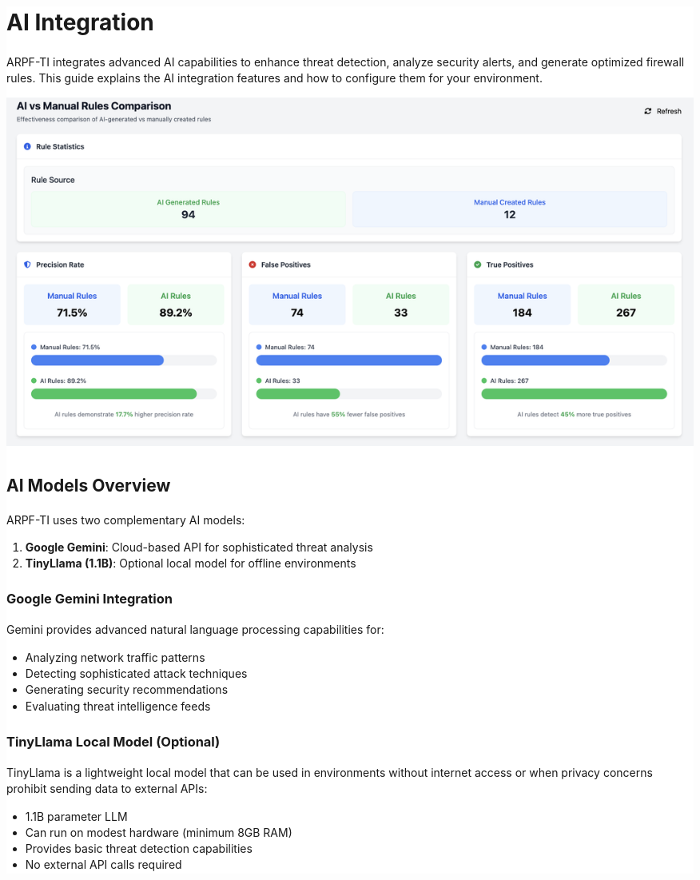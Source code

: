 # AI Integration

ARPF-TI integrates advanced AI capabilities to enhance threat detection, analyze security alerts, and generate optimized firewall rules. This guide explains the AI integration features and how to configure them for your environment.

![AI vs Manual Rule Comparison](/research_paper/images/comparision1.png)

## AI Models Overview

ARPF-TI uses two complementary AI models:

1. **Google Gemini**: Cloud-based API for sophisticated threat analysis
2. **TinyLlama (1.1B)**: Optional local model for offline environments

### Google Gemini Integration

Gemini provides advanced natural language processing capabilities for:
- Analyzing network traffic patterns
- Detecting sophisticated attack techniques
- Generating security recommendations
- Evaluating threat intelligence feeds

### TinyLlama Local Model (Optional)

TinyLlama is a lightweight local model that can be used in environments without internet access or when privacy concerns prohibit sending data to external APIs:
- 1.1B parameter LLM
- Can run on modest hardware (minimum 8GB RAM)
- Provides basic threat detection capabilities
- No external API calls required
